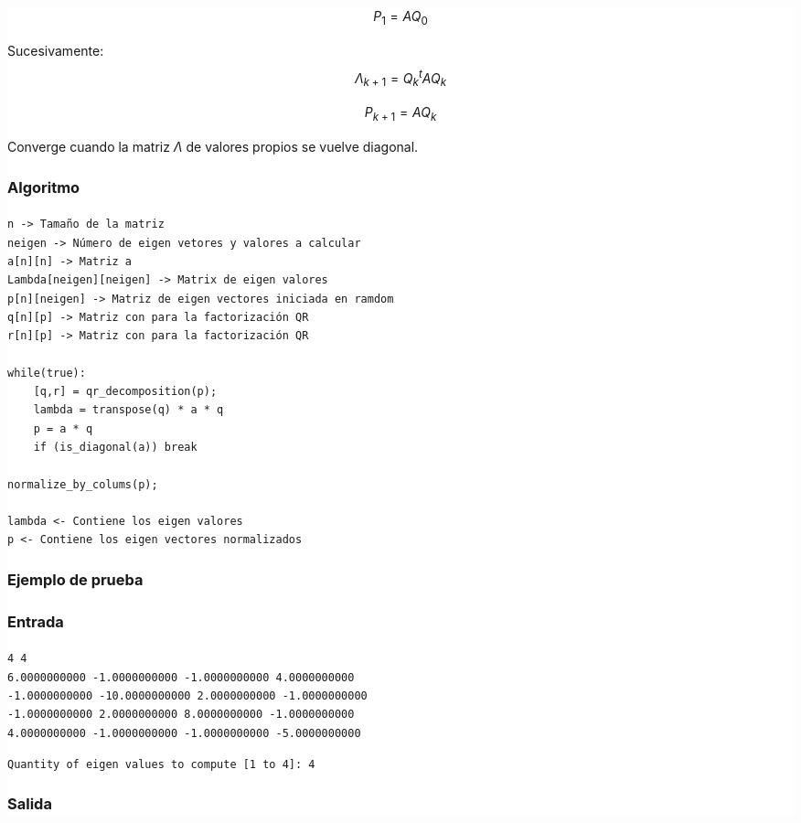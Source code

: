 $$
P_1 = AQ_0
$$

Sucesivamente:
$$
\Lambda_{k+1} = Q_k^tAQ_k
$$

$$
P_{k+1} = AQ_{k}
$$

Converge cuando la matriz $\Lambda$ de valores propios se vuelve diagonal.

### Algoritmo

```pseudocode
n -> Tamaño de la matriz
neigen -> Número de eigen vetores y valores a calcular
a[n][n] -> Matriz a
Lambda[neigen][neigen] -> Matrix de eigen valores
p[n][neigen] -> Matriz de eigen vectores iniciada en ramdom
q[n][p] -> Matriz con para la factorización QR
r[n][p] -> Matriz con para la factorización QR

while(true):
	[q,r] = qr_decomposition(p);
	lambda = transpose(q) * a * q
	p = a * q
	if (is_diagonal(a)) break
	
normalize_by_colums(p);

lambda <- Contiene los eigen valores
p <- Contiene los eigen vectores normalizados
```

### Ejemplo de prueba

### Entrada

```
4 4
6.0000000000 -1.0000000000 -1.0000000000 4.0000000000
-1.0000000000 -10.0000000000 2.0000000000 -1.0000000000
-1.0000000000 2.0000000000 8.0000000000 -1.0000000000
4.0000000000 -1.0000000000 -1.0000000000 -5.0000000000
```

```
Quantity of eigen values to compute [1 to 4]: 4
```

### Salida
